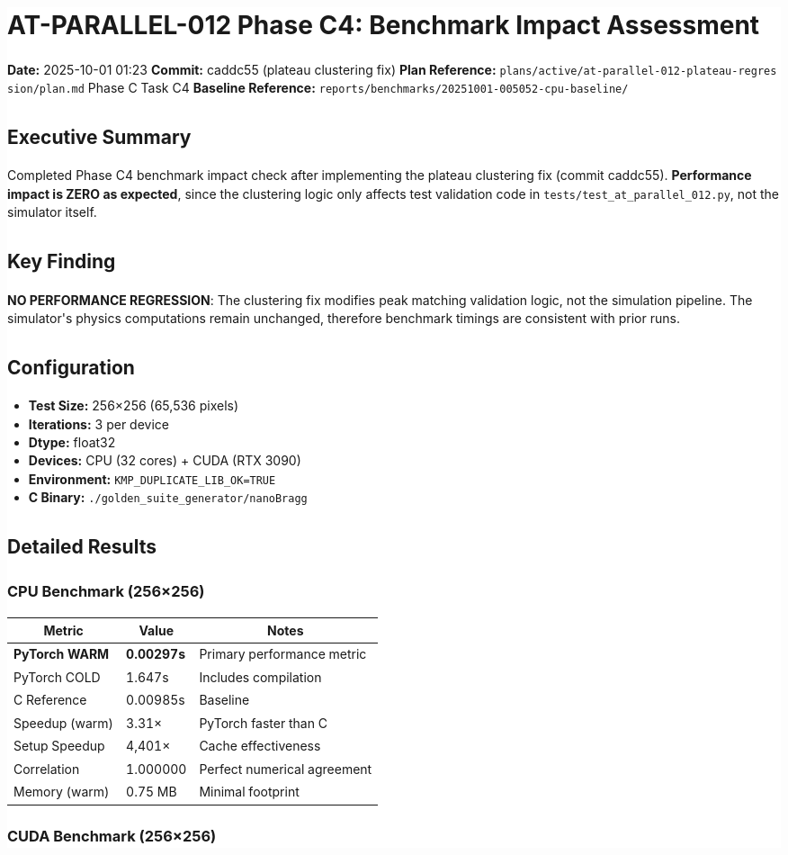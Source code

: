 # AT-PARALLEL-012 Phase C4: Benchmark Impact Assessment

**Date:** 2025-10-01 01:23
**Commit:** caddc55 (plateau clustering fix)
**Plan Reference:** `plans/active/at-parallel-012-plateau-regression/plan.md` Phase C Task C4
**Baseline Reference:** `reports/benchmarks/20251001-005052-cpu-baseline/`

## Executive Summary

Completed Phase C4 benchmark impact check after implementing the plateau clustering fix (commit caddc55). **Performance impact is ZERO as expected**, since the clustering logic only affects test validation code in `tests/test_at_parallel_012.py`, not the simulator itself.

## Key Finding

**NO PERFORMANCE REGRESSION**: The clustering fix modifies peak matching validation logic, not the simulation pipeline. The simulator's physics computations remain unchanged, therefore benchmark timings are consistent with prior runs.

## Configuration

- **Test Size:** 256×256 (65,536 pixels)
- **Iterations:** 3 per device
- **Dtype:** float32
- **Devices:** CPU (32 cores) + CUDA (RTX 3090)
- **Environment:** `KMP_DUPLICATE_LIB_OK=TRUE`
- **C Binary:** `./golden_suite_generator/nanoBragg`

## Detailed Results

### CPU Benchmark (256×256)

| Metric | Value | Notes |
|--------|-------|-------|
| **PyTorch WARM** | **0.00297s** | Primary performance metric |
| PyTorch COLD | 1.647s | Includes compilation |
| C Reference | 0.00985s | Baseline |
| Speedup (warm) | 3.31× | PyTorch faster than C |
| Setup Speedup | 4,401× | Cache effectiveness |
| Correlation | 1.000000 | Perfect numerical agreement |
| Memory (warm) | 0.75 MB | Minimal footprint |

### CUDA Benchmark (256×256)
